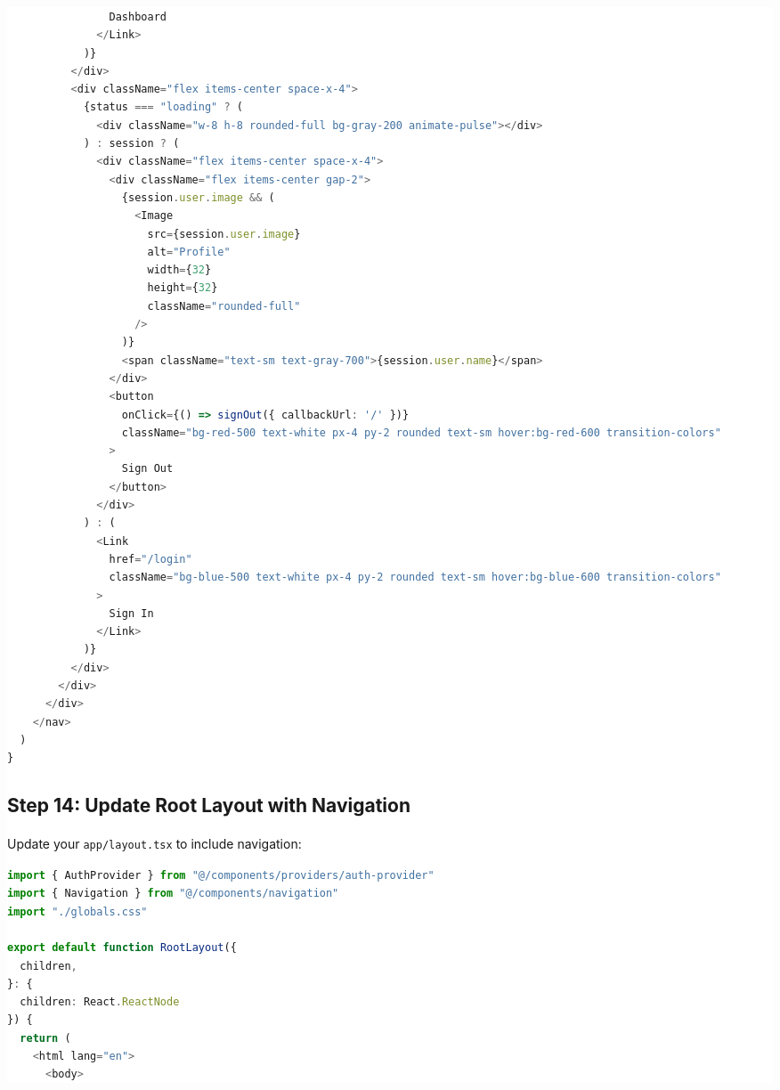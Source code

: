 ```typescript
                Dashboard
              </Link>
            )}
          </div>
          <div className="flex items-center space-x-4">
            {status === "loading" ? (
              <div className="w-8 h-8 rounded-full bg-gray-200 animate-pulse"></div>
            ) : session ? (
              <div className="flex items-center space-x-4">
                <div className="flex items-center gap-2">
                  {session.user.image && (
                    <Image
                      src={session.user.image}
                      alt="Profile"
                      width={32}
                      height={32}
                      className="rounded-full"
                    />
                  )}
                  <span className="text-sm text-gray-700">{session.user.name}</span>
                </div>
                <button
                  onClick={() => signOut({ callbackUrl: '/' })}
                  className="bg-red-500 text-white px-4 py-2 rounded text-sm hover:bg-red-600 transition-colors"
                >
                  Sign Out
                </button>
              </div>
            ) : (
              <Link
                href="/login"
                className="bg-blue-500 text-white px-4 py-2 rounded text-sm hover:bg-blue-600 transition-colors"
              >
                Sign In
              </Link>
            )}
          </div>
        </div>
      </div>
    </nav>
  )
}
```

## Step 14: Update Root Layout with Navigation

Update your `app/layout.tsx` to include navigation:

```typescript
import { AuthProvider } from "@/components/providers/auth-provider"
import { Navigation } from "@/components/navigation"
import "./globals.css"

export default function RootLayout({
  children,
}: {
  children: React.ReactNode
}) {
  return (
    <html lang="en">
      <body>
```
